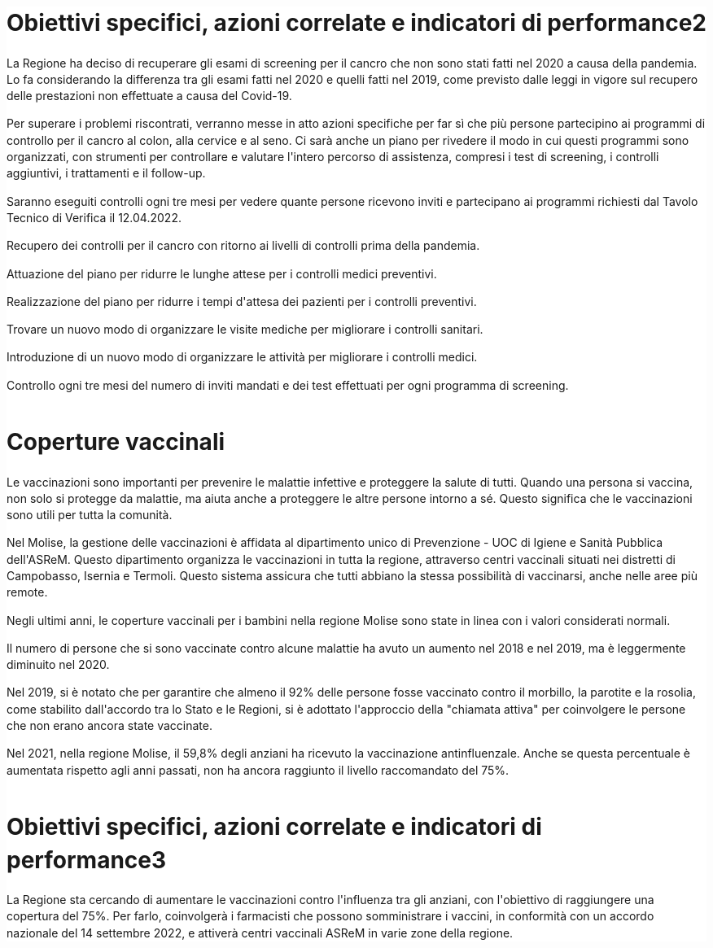 # Obiettivi specifici, azioni correlate e indicatori di performance2
La Regione ha deciso di recuperare gli esami di screening per il cancro che non sono stati fatti nel 2020 a causa della pandemia. Lo fa considerando la differenza tra gli esami fatti nel 2020 e quelli fatti nel 2019, come previsto dalle leggi in vigore sul recupero delle prestazioni non effettuate a causa del Covid-19.

Per superare i problemi riscontrati, verranno messe in atto azioni specifiche per far sì che più persone partecipino ai programmi di controllo per il cancro al colon, alla cervice e al seno. Ci sarà anche un piano per rivedere il modo in cui questi programmi sono organizzati, con strumenti per controllare e valutare l'intero percorso di assistenza, compresi i test di screening, i controlli aggiuntivi, i trattamenti e il follow-up.

Saranno eseguiti controlli ogni tre mesi per vedere quante persone ricevono inviti e partecipano ai programmi richiesti dal Tavolo Tecnico di Verifica il 12.04.2022.

Recupero dei controlli per il cancro con ritorno ai livelli di controlli prima della pandemia.

Attuazione del piano per ridurre le lunghe attese per i controlli medici preventivi.

Realizzazione del piano per ridurre i tempi d'attesa dei pazienti per i controlli preventivi.

Trovare un nuovo modo di organizzare le visite mediche per migliorare i controlli sanitari.

Introduzione di un nuovo modo di organizzare le attività per migliorare i controlli medici.

Controllo ogni tre mesi del numero di inviti mandati e dei test effettuati per ogni programma di screening.

# Coperture vaccinali
Le vaccinazioni sono importanti per prevenire le malattie infettive e proteggere la salute di tutti. Quando una persona si vaccina, non solo si protegge da malattie, ma aiuta anche a proteggere le altre persone intorno a sé. Questo significa che le vaccinazioni sono utili per tutta la comunità.

Nel Molise, la gestione delle vaccinazioni è affidata al dipartimento unico di Prevenzione - UOC di Igiene e Sanità Pubblica dell'ASReM. Questo dipartimento organizza le vaccinazioni in tutta la regione, attraverso centri vaccinali situati nei distretti di Campobasso, Isernia e Termoli. Questo sistema assicura che tutti abbiano la stessa possibilità di vaccinarsi, anche nelle aree più remote.

Negli ultimi anni, le coperture vaccinali per i bambini nella regione Molise sono state in linea con i valori considerati normali.

Il numero di persone che si sono vaccinate contro alcune malattie ha avuto un aumento nel 2018 e nel 2019, ma è leggermente diminuito nel 2020.

Nel 2019, si è notato che per garantire che almeno il 92% delle persone fosse vaccinato contro il morbillo, la parotite e la rosolia, come stabilito dall'accordo tra lo Stato e le Regioni, si è adottato l'approccio della "chiamata attiva" per coinvolgere le persone che non erano ancora state vaccinate.

Nel 2021, nella regione Molise, il 59,8% degli anziani ha ricevuto la vaccinazione antinfluenzale. Anche se questa percentuale è aumentata rispetto agli anni passati, non ha ancora raggiunto il livello raccomandato del 75%.

# Obiettivi specifici, azioni correlate e indicatori di performance3
La Regione sta cercando di aumentare le vaccinazioni contro l'influenza tra gli anziani, con l'obiettivo di raggiungere una copertura del 75%. Per farlo, coinvolgerà i farmacisti che possono somministrare i vaccini, in conformità con un accordo nazionale del 14 settembre 2022, e attiverà centri vaccinali ASReM in varie zone della regione.
